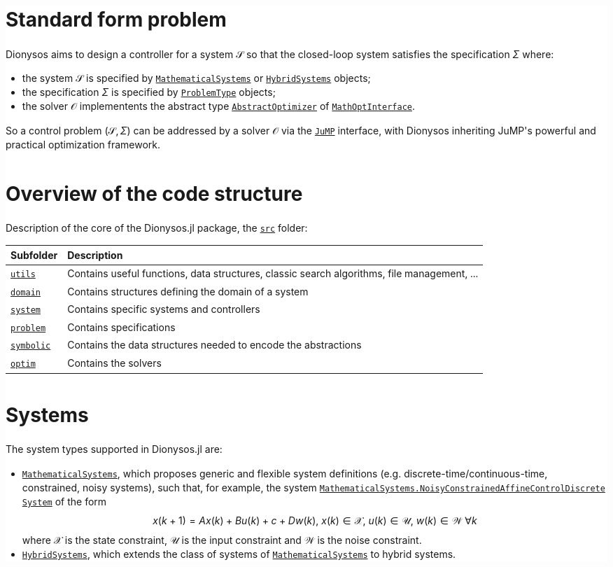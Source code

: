 # Standard form problem

Dionysos aims to design a controller for a system $\mathcal{S}$ so that the closed-loop system satisfies the specification $\Sigma$ where:
* the system $\mathcal{S}$ is specified by [`MathematicalSystems`](https://juliareach.github.io/MathematicalSystems.jl/latest/lib/types/#MathematicalSystems.AbstractSystem) or [`HybridSystems`](https://blegat.github.io/HybridSystems.jl/stable/lib/types/#HybridSystems.AbstractHybridSystem) objects;
* the specification $\Sigma$ is specified by [`ProblemType`](https://dionysos-dev.github.io/Dionysos.jl/dev/reference/Problem/#Dionysos.Problem.ProblemType) objects;
* the solver $\mathcal{O}$ implementents the abstract type [`AbstractOptimizer`](https://jump.dev/MathOptInterface.jl/stable/reference/models/#MathOptInterface.AbstractOptimizer) of [`MathOptInterface`](https://github.com/jump-dev/MathOptInterface.jl).

So a control problem $(\mathcal{S},\Sigma)$ can be addressed by a solver $\mathcal{O}$ via the [`JuMP`](https://github.com/jump-dev/JuMP.jl) interface, with Dionysos inheriting JuMP's powerful and practical optimization framework.

# Overview of the code structure
Description of the core of the Dionysos.jl package, the [`src`](https://github.com/dionysos-dev/Dionysos.jl/tree/master/src) folder:

| Subfolder        | Description |
| :--------------- | :---------- |
| [`utils`](https://github.com/dionysos-dev/Dionysos.jl/tree/master/src/utils) | Contains useful functions, data structures, classic search algorithms, file management, ... |
| [`domain`](https://github.com/dionysos-dev/Dionysos.jl/tree/master/src/domain) | Contains structures defining the domain of a system |
| [`system`](https://github.com/dionysos-dev/Dionysos.jl/tree/master/src/system) | Contains specific systems and controllers |
| [`problem`](https://github.com/dionysos-dev/Dionysos.jl/tree/master/src/problem) | Contains specifications |
| [`symbolic`](https://github.com/dionysos-dev/Dionysos.jl/tree/master/src/symbolic) | Contains the data structures needed to encode the abstractions |
| [`optim`](https://github.com/dionysos-dev/Dionysos.jl/tree/master/src/optim) | Contains the solvers |


# Systems

The system types supported in Dionysos.jl are:
* [`MathematicalSystems`](https://juliareach.github.io/MathematicalSystems.jl/latest/lib/types/#MathematicalSystems.AbstractSystem), which proposes generic and flexible system definitions (e.g.     discrete-time/continuous-time, constrained, noisy systems), such that, for example, the system [`MathematicalSystems.NoisyConstrainedAffineControlDiscreteSystem`](https://juliareach.github.io/MathematicalSystems.jl/latest/lib/types/#MathematicalSystems.NoisyConstrainedAffineControlDiscreteSystem) of the form $$x(k+1) = A x(k) + B u(k) + c + D w(k), \ x(k)\in\mathcal{X}, \ u(k)\in\mathcal{U},\ w(k)\in\mathcal{W}\ \forall k$$
where $\mathcal{X}$ is the state constraint, $\mathcal{U}$ is the input constraint and $\mathcal{W}$ is the noise constraint.
* [`HybridSystems`](https://blegat.github.io/HybridSystems.jl/stable/lib/types/#HybridSystems.AbstractHybridSystem), which extends the class of systems of [`MathematicalSystems`](https://juliareach.github.io/MathematicalSystems.jl/latest/lib/types/#MathematicalSystems.AbstractSystem) to hybrid systems.
